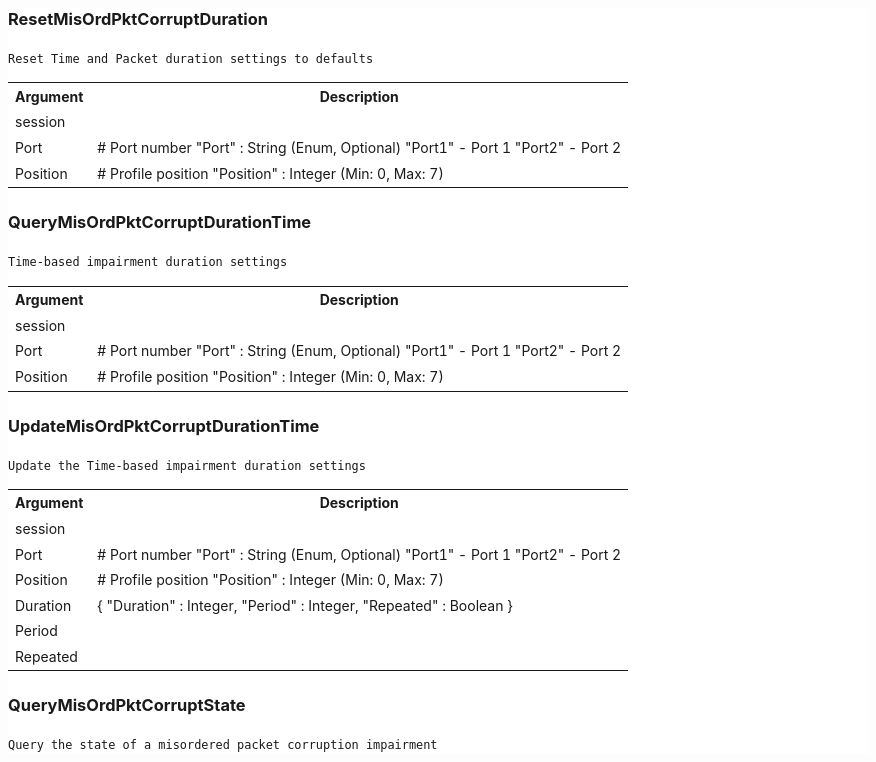 ### ResetMisOrdPktCorruptDuration
```
Reset Time and Packet duration settings to defaults
```

<table><tr><th>Argument</th><th>Description</th></tr>
<tr><td>session</td><tr></tr>
<tr><td>Port</td><td># Port number
"Port" : String (Enum, Optional)
"Port1" - Port 1
"Port2" - Port 2</tr></td>
<tr><td>Position</td><td># Profile position
"Position" : Integer (Min: 0, Max: 7)</tr></td></table>

### QueryMisOrdPktCorruptDurationTime
```
Time-based impairment duration settings
```

<table><tr><th>Argument</th><th>Description</th></tr>
<tr><td>session</td><tr></tr>
<tr><td>Port</td><td># Port number
"Port" : String (Enum, Optional)
"Port1" - Port 1
"Port2" - Port 2</tr></td>
<tr><td>Position</td><td># Profile position
"Position" : Integer (Min: 0, Max: 7)</tr></td></table>

### UpdateMisOrdPktCorruptDurationTime
```
Update the Time-based impairment duration settings
```

<table><tr><th>Argument</th><th>Description</th></tr>
<tr><td>session</td><tr></tr>
<tr><td>Port</td><td># Port number
"Port" : String (Enum, Optional)
"Port1" - Port 1
"Port2" - Port 2</tr></td>
<tr><td>Position</td><td># Profile position
"Position" : Integer (Min: 0, Max: 7)</tr></td>
<tr><td>Duration</td><td>{
"Duration" : Integer,
"Period" : Integer,
"Repeated" : Boolean
}</tr></td>
<tr><td>Period</td><tr></tr>
<tr><td>Repeated</td><tr></tr></table>

### QueryMisOrdPktCorruptState
```
Query the state of a misordered packet corruption impairment
```
